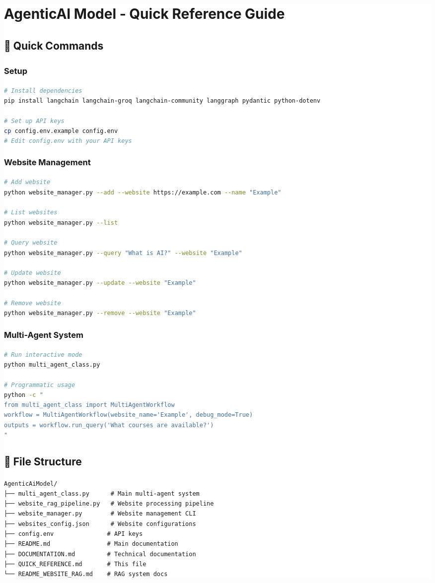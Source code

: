 # AgenticAI Model - Quick Reference Guide

## 🚀 Quick Commands

### Setup
```bash
# Install dependencies
pip install langchain langchain-groq langchain-community langgraph pydantic python-dotenv

# Set up API keys
cp config.env.example config.env
# Edit config.env with your API keys
```

### Website Management
```bash
# Add website
python website_manager.py --add --website https://example.com --name "Example"

# List websites
python website_manager.py --list

# Query website
python website_manager.py --query "What is AI?" --website "Example"

# Update website
python website_manager.py --update --website "Example"

# Remove website
python website_manager.py --remove --website "Example"
```

### Multi-Agent System
```bash
# Run interactive mode
python multi_agent_class.py

# Programmatic usage
python -c "
from multi_agent_class import MultiAgentWorkflow
workflow = MultiAgentWorkflow(website_name='Example', debug_mode=True)
outputs = workflow.run_query('What courses are available?')
"
```

## 📁 File Structure

```
AgenticAiModel/
├── multi_agent_class.py      # Main multi-agent system
├── website_rag_pipeline.py   # Website processing pipeline
├── website_manager.py        # Website management CLI
├── websites_config.json      # Website configurations
├── config.env               # API keys
├── README.md                # Main documentation
├── DOCUMENTATION.md         # Technical documentation
├── QUICK_REFERENCE.md       # This file
└── README_WEBSITE_RAG.md    # RAG system docs
```
